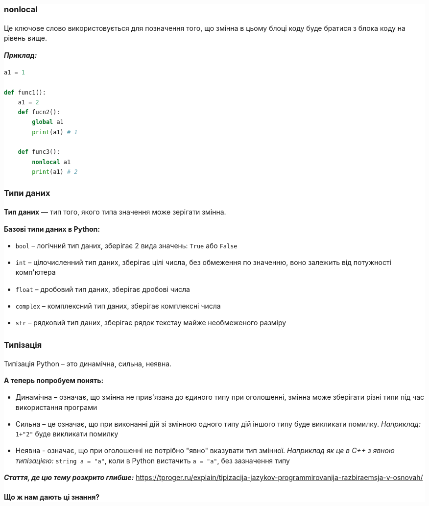 ### nonlocal

Це ключове слово використовується для позначення того, що змінна в цьому блоці коду буде братися з блока коду на рівень вище.

***Приклад:***

```py
a1 = 1

def func1():
    a1 = 2
    def fucn2():
        global a1
        print(a1) # 1
    
    def func3():
        nonlocal a1
        print(a1) # 2
```

### Типи даних

**Тип даних** — тип того, якого типа значення може зерігати змінна.

**Базові типи даних в Python:**

* `bool` – логічний тип даних, зберігає 2 вида значень: `True` або `False`

* `int` – цілочисленний тип даних, зберігає цілі числа, без обмеження по значенню, воно залежить від потужності комп'ютера

* `float` – дробовий тип даних, зберігає дробові числа

* `complex` – комплексний тип даних, зберігає комплексні числа

* `str` – рядковий тип даних, зберігає рядок текстау майже необмеженого разміру

### Типізація

Типізація Python – это динамічна, сильна, неявна.

**А теперь попробуем понять:**

* Динамічна – означає, що змінна не прив'язана до єдиного типу при оголошенні, змінна може зберігати різні типи під час використання програми

* Сильна – це означає, що при виконанні дій зі змінною одного типу дій іншого типу буде викликати помилку. *Наприклад:* `1+"2"` буде викликати помилку

* Неявна - означає, що при оголошенні не потрібно "явно" вказувати тип змінної. *Наприклад як це в С++ з явною типізацією:* `string a = "a"`, коли в Python вистачить `a = "a"`, без зазначення типу

***Стаття, де цю тему розкрито глибше:*** https://tproger.ru/explain/tipizacija-jazykov-programmirovanija-razbiraemsja-v-osnovah/


#### Що ж нам дають ці знання?
